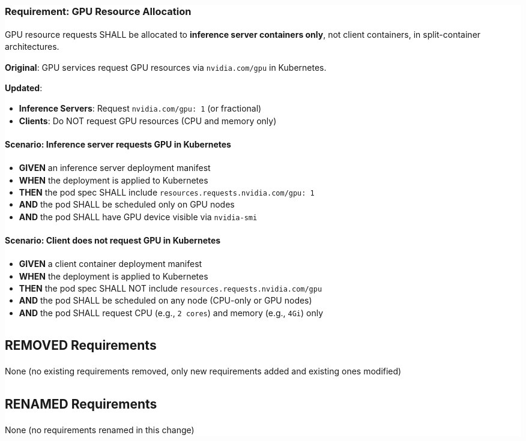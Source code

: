 ### Requirement: GPU Resource Allocation

GPU resource requests SHALL be allocated to **inference server containers only**, not client containers, in split-container architectures.

**Original**: GPU services request GPU resources via `nvidia.com/gpu` in Kubernetes.

**Updated**:

- **Inference Servers**: Request `nvidia.com/gpu: 1` (or fractional)
- **Clients**: Do NOT request GPU resources (CPU and memory only)

#### Scenario: Inference server requests GPU in Kubernetes

- **GIVEN** an inference server deployment manifest
- **WHEN** the deployment is applied to Kubernetes
- **THEN** the pod spec SHALL include `resources.requests.nvidia.com/gpu: 1`
- **AND** the pod SHALL be scheduled only on GPU nodes
- **AND** the pod SHALL have GPU device visible via `nvidia-smi`

#### Scenario: Client does not request GPU in Kubernetes

- **GIVEN** a client container deployment manifest
- **WHEN** the deployment is applied to Kubernetes
- **THEN** the pod spec SHALL NOT include `resources.requests.nvidia.com/gpu`
- **AND** the pod SHALL be scheduled on any node (CPU-only or GPU nodes)
- **AND** the pod SHALL request CPU (e.g., `2 cores`) and memory (e.g., `4Gi`) only

## REMOVED Requirements

None (no existing requirements removed, only new requirements added and existing ones modified)

## RENAMED Requirements

None (no requirements renamed in this change)
